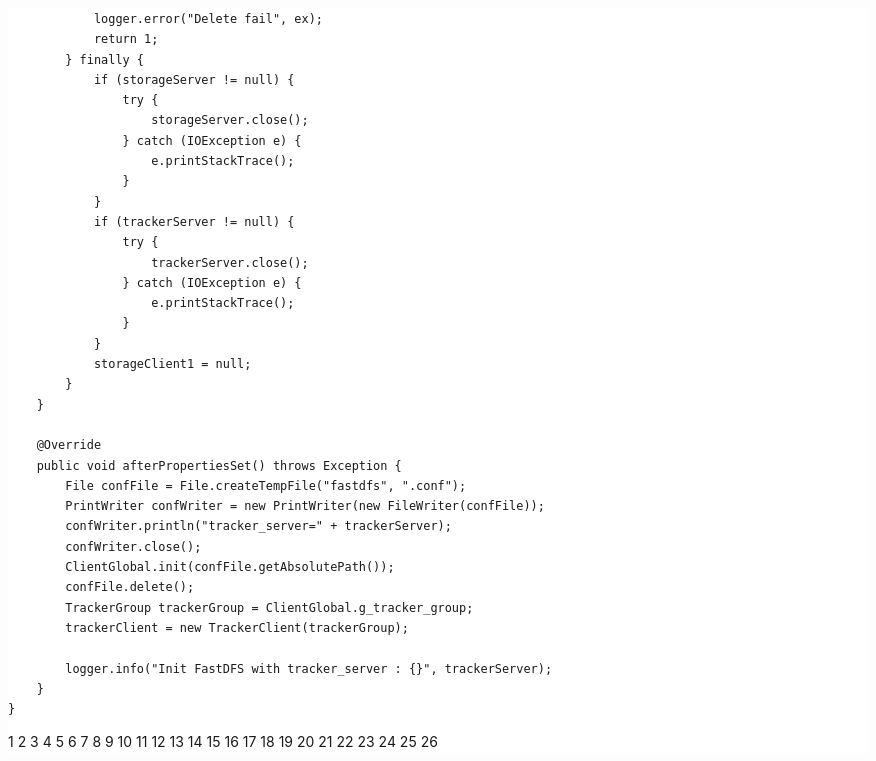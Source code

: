 ```text
            logger.error("Delete fail", ex);
            return 1;
        } finally {
            if (storageServer != null) {
                try {
                    storageServer.close();
                } catch (IOException e) {
                    e.printStackTrace();
                }
            }
            if (trackerServer != null) {
                try {
                    trackerServer.close();
                } catch (IOException e) {
                    e.printStackTrace();
                }
            }
            storageClient1 = null;
        }
    }

    @Override
    public void afterPropertiesSet() throws Exception {
        File confFile = File.createTempFile("fastdfs", ".conf");
        PrintWriter confWriter = new PrintWriter(new FileWriter(confFile));
        confWriter.println("tracker_server=" + trackerServer);
        confWriter.close();
        ClientGlobal.init(confFile.getAbsolutePath());
        confFile.delete();
        TrackerGroup trackerGroup = ClientGlobal.g_tracker_group;
        trackerClient = new TrackerClient(trackerGroup);

        logger.info("Init FastDFS with tracker_server : {}", trackerServer);
    }
}
```

1
2
3
4
5
6
7
8
9
10
11
12
13
14
15
16
17
18
19
20
21
22
23
24
25
26